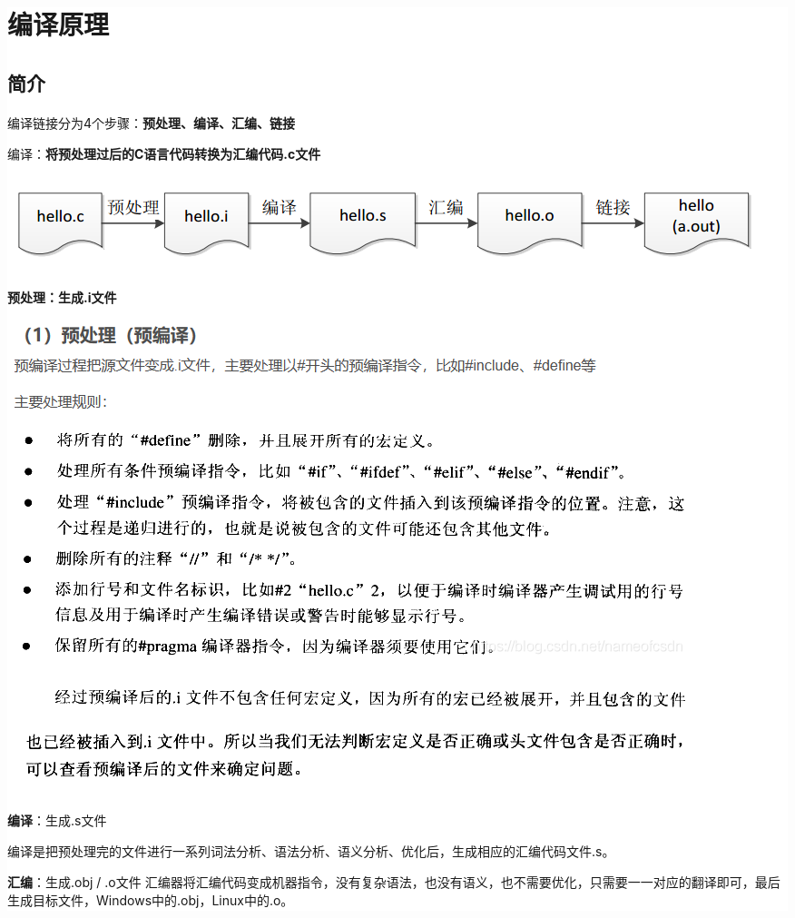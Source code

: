 # 编译原理

## 简介

编译链接分为4个步骤：**预处理、编译、汇编、链接**

编译：**将预处理过后的C语言代码转换为汇编代码.c文件**

![](pic\142.png)

**预处理：生成.i文件**

![](pic\141.png)

**编译**：生成.s文件

编译是把预处理完的文件进行一系列词法分析、语法分析、语义分析、优化后，生成相应的汇编代码文件.s。

**汇编**：生成.obj / .o文件
汇编器将汇编代码变成机器指令，没有复杂语法，也没有语义，也不需要优化，只需要一一对应的翻译即可，最后生成目标文件，Windows中的.obj，Linux中的.o。
